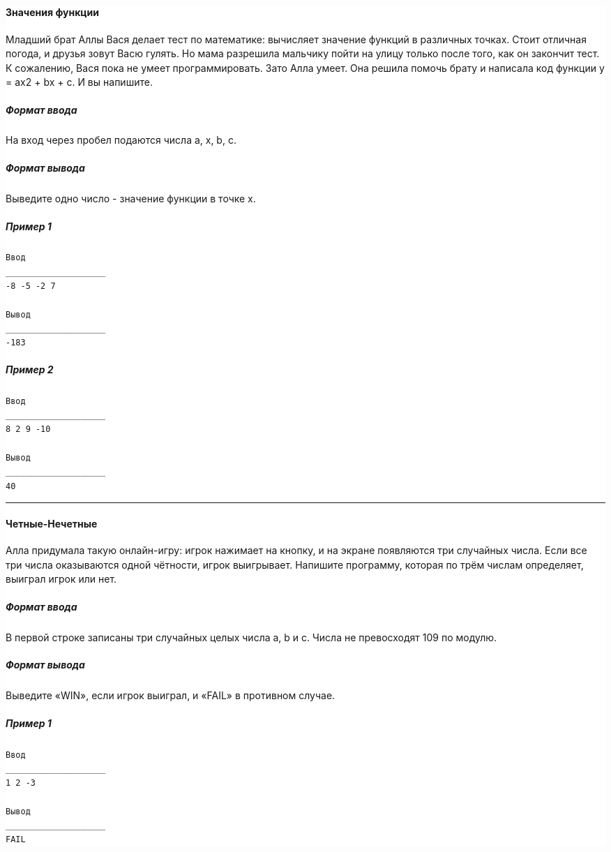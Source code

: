 #### Значения функции
Младший брат Аллы Вася делает тест по математике: вычисляет значение функций в различных точках. Стоит отличная погода, и друзья зовут Васю гулять. Но мама разрешила мальчику пойти на улицу только после того, как он закончит тест. К сожалению, Вася пока не умеет программировать. Зато Алла умеет. Она решила помочь брату и написала код функции y = ax2 + bx + c. И вы напишите.
##### ***Формат ввода***
На вход через пробел подаются числа a, x, b, c.
##### ***Формат вывода***
Выведите одно число - значение функции в точке x.
##### ***Пример 1***
```
Ввод                
____________________                
-8 -5 -2 7

Вывод
____________________
-183   
```
##### ***Пример 2***
```
Ввод                
____________________                
8 2 9 -10

Вывод
____________________
40   
```

---
#### Четные-Нечетные
Алла придумала такую онлайн-игру: игрок нажимает на кнопку, и на экране появляются три случайных числа. Если все три числа оказываются одной чётности, игрок выигрывает. Напишите программу, которая по трём числам определяет, выиграл игрок или нет.
##### ***Формат ввода***
В первой строке записаны три случайных целых числа a, b и c. Числа не превосходят 109 по модулю.
##### ***Формат вывода***
Выведите «WIN», если игрок выиграл, и «FAIL» в противном случае.
##### ***Пример 1***

```
Ввод                
____________________                
1 2 -3

Вывод
____________________
FAIL 
```
